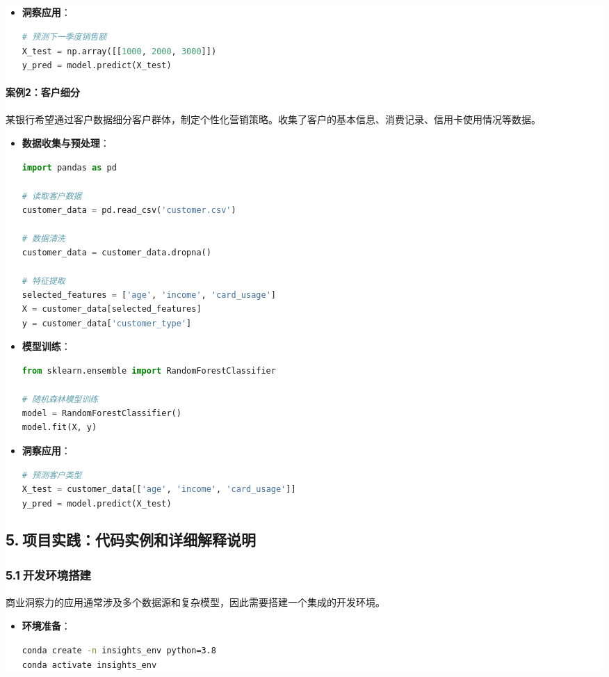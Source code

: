 - **洞察应用**：
  ```python
  # 预测下一季度销售额
  X_test = np.array([[1000, 2000, 3000]])
  y_pred = model.predict(X_test)
  ```

#### 案例2：客户细分

某银行希望通过客户数据细分客户群体，制定个性化营销策略。收集了客户的基本信息、消费记录、信用卡使用情况等数据。

- **数据收集与预处理**：
  ```python
  import pandas as pd

  # 读取客户数据
  customer_data = pd.read_csv('customer.csv')

  # 数据清洗
  customer_data = customer_data.dropna()

  # 特征提取
  selected_features = ['age', 'income', 'card_usage']
  X = customer_data[selected_features]
  y = customer_data['customer_type']
  ```

- **模型训练**：
  ```python
  from sklearn.ensemble import RandomForestClassifier

  # 随机森林模型训练
  model = RandomForestClassifier()
  model.fit(X, y)
  ```

- **洞察应用**：
  ```python
  # 预测客户类型
  X_test = customer_data[['age', 'income', 'card_usage']]
  y_pred = model.predict(X_test)
  ```

## 5. 项目实践：代码实例和详细解释说明

### 5.1 开发环境搭建

商业洞察力的应用通常涉及多个数据源和复杂模型，因此需要搭建一个集成的开发环境。

- **环境准备**：
  ```bash
  conda create -n insights_env python=3.8 
  conda activate insights_env
  ```
